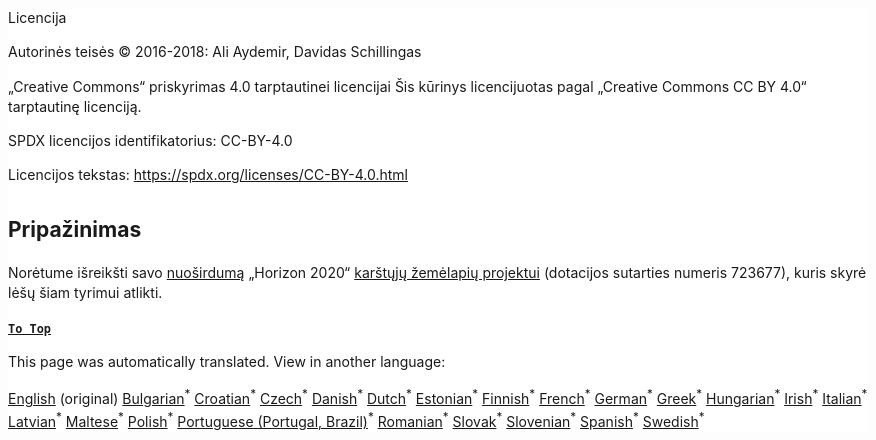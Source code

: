 <a class="anchor" id="license" href="#license"><i class="fa fa-link"></i></a> Licencija </h2><p> Autorinės teisės © 2016-2018: Ali Aydemir, Davidas Schillingas </p><p> „Creative Commons“ priskyrimas 4.0 tarptautinei licencijai Šis kūrinys licencijuotas pagal „Creative Commons CC BY 4.0“ tarptautinę licenciją. </p><p> SPDX licencijos identifikatorius: CC-BY-4.0 </p><p> Licencijos tekstas: https://spdx.org/licenses/CC-BY-4.0.html </p><h2> <a class="anchor" id="acknowledgement" href="#acknowledgement"><i class="fa fa-link"></i></a> Pripažinimas </h2><p> Norėtume išreikšti savo <a href="https://www.hotmaps-project.eu">nuoširdumą</a> „Horizon 2020“ <a href="https://www.hotmaps-project.eu">karštųjų žemėlapių projektui</a> (dotacijos sutarties numeris 723677), kuris skyrė lėšų šiam tyrimui atlikti. </p><p><ins> <code><strong><a href="#table-of-contents">To Top</a></strong></code> </ins> </p>


This page was automatically translated. View in another language:

[English](../en/CM-Excess-heat-transport-potential) (original) [Bulgarian](../bg/CM-Excess-heat-transport-potential)<sup>\*</sup> [Croatian](../hr/CM-Excess-heat-transport-potential)<sup>\*</sup> [Czech](../cs/CM-Excess-heat-transport-potential)<sup>\*</sup> [Danish](../da/CM-Excess-heat-transport-potential)<sup>\*</sup> [Dutch](../nl/CM-Excess-heat-transport-potential)<sup>\*</sup> [Estonian](../et/CM-Excess-heat-transport-potential)<sup>\*</sup> [Finnish](../fi/CM-Excess-heat-transport-potential)<sup>\*</sup> [French](../fr/CM-Excess-heat-transport-potential)<sup>\*</sup> [German](../de/CM-Excess-heat-transport-potential)<sup>\*</sup> [Greek](../el/CM-Excess-heat-transport-potential)<sup>\*</sup> [Hungarian](../hu/CM-Excess-heat-transport-potential)<sup>\*</sup> [Irish](../ga/CM-Excess-heat-transport-potential)<sup>\*</sup> [Italian](../it/CM-Excess-heat-transport-potential)<sup>\*</sup> [Latvian](../lv/CM-Excess-heat-transport-potential)<sup>\*</sup>  [Maltese](../mt/CM-Excess-heat-transport-potential)<sup>\*</sup> [Polish](../pl/CM-Excess-heat-transport-potential)<sup>\*</sup> [Portuguese (Portugal, Brazil)](../pt/CM-Excess-heat-transport-potential)<sup>\*</sup> [Romanian](../ro/CM-Excess-heat-transport-potential)<sup>\*</sup> [Slovak](../sk/CM-Excess-heat-transport-potential)<sup>\*</sup> [Slovenian](../sl/CM-Excess-heat-transport-potential)<sup>\*</sup> [Spanish](../es/CM-Excess-heat-transport-potential)<sup>\*</sup> [Swedish](../sv/CM-Excess-heat-transport-potential)<sup>\*</sup> 
